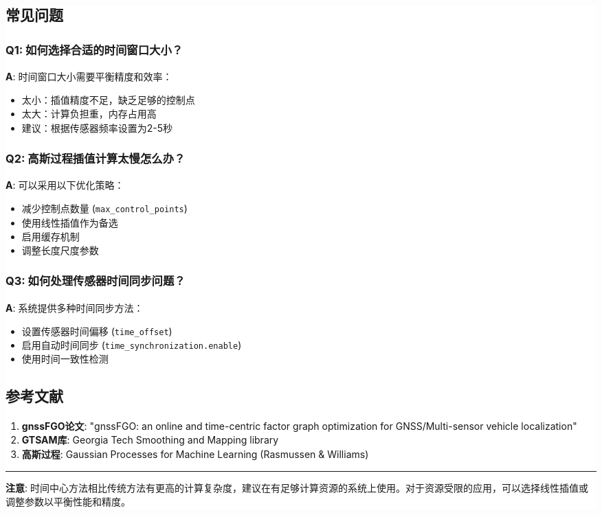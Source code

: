 ## 常见问题

### Q1: 如何选择合适的时间窗口大小？
**A**: 时间窗口大小需要平衡精度和效率：
- 太小：插值精度不足，缺乏足够的控制点
- 太大：计算负担重，内存占用高
- 建议：根据传感器频率设置为2-5秒

### Q2: 高斯过程插值计算太慢怎么办？
**A**: 可以采用以下优化策略：
- 减少控制点数量 (`max_control_points`)
- 使用线性插值作为备选
- 启用缓存机制
- 调整长度尺度参数

### Q3: 如何处理传感器时间同步问题？
**A**: 系统提供多种时间同步方法：
- 设置传感器时间偏移 (`time_offset`)
- 启用自动时间同步 (`time_synchronization.enable`)
- 使用时间一致性检测

## 参考文献

1. **gnssFGO论文**: "gnssFGO: an online and time-centric factor graph optimization for GNSS/Multi-sensor vehicle localization"
2. **GTSAM库**: Georgia Tech Smoothing and Mapping library
3. **高斯过程**: Gaussian Processes for Machine Learning (Rasmussen & Williams)

---

**注意**: 时间中心方法相比传统方法有更高的计算复杂度，建议在有足够计算资源的系统上使用。对于资源受限的应用，可以选择线性插值或调整参数以平衡性能和精度。

